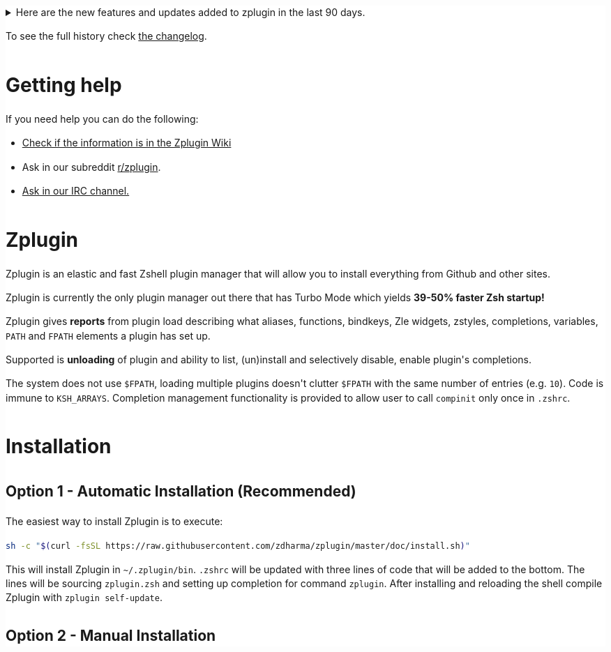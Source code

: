 <details><summary>Here are the new features and updates added to zplugin in the last 90 days.</summary></details>

To see the full history check [the changelog](CHANGELOG.md).

# Getting help

If you need help you can do the following:

- [Check if the information is in the Zplugin Wiki](http://zdharma.org/zplugin/site/)

- Ask in our subreddit [r/zplugin](https://www.reddit.com/r/zplugin/).

- [Ask in our IRC channel.](#irc-channel) 

# Zplugin

Zplugin is an elastic and fast Zshell plugin manager that will allow you to
install everything from Github and other sites. 

Zplugin is currently the only plugin manager out there that has Turbo
Mode which yields **39-50%
faster Zsh startup!**

Zplugin gives **reports** from plugin load describing what aliases, functions,
bindkeys, Zle widgets, zstyles, completions, variables, `PATH` and `FPATH`
elements a plugin has set up.

Supported is **unloading** of plugin and ability to list, (un)install and
selectively disable, enable plugin's completions.

The system does not use `$FPATH`, loading multiple plugins doesn't clutter
`$FPATH` with the same number of entries (e.g. `10`). Code is immune to
`KSH_ARRAYS`. Completion management functionality is provided to allow user
to call `compinit` only once in `.zshrc`.

# Installation

## Option 1 - Automatic Installation (Recommended)

The easiest way to install Zplugin is to execute: 

```zsh
sh -c "$(curl -fsSL https://raw.githubusercontent.com/zdharma/zplugin/master/doc/install.sh)"
```

This will install Zplugin in `~/.zplugin/bin`. `.zshrc` will be updated with three
lines of code that will be added to the bottom. The lines will be sourcing
`zplugin.zsh` and setting up completion for command `zplugin`. After installing and
reloading the shell compile Zplugin with `zplugin self-update`.

## Option 2 - Manual Installation
